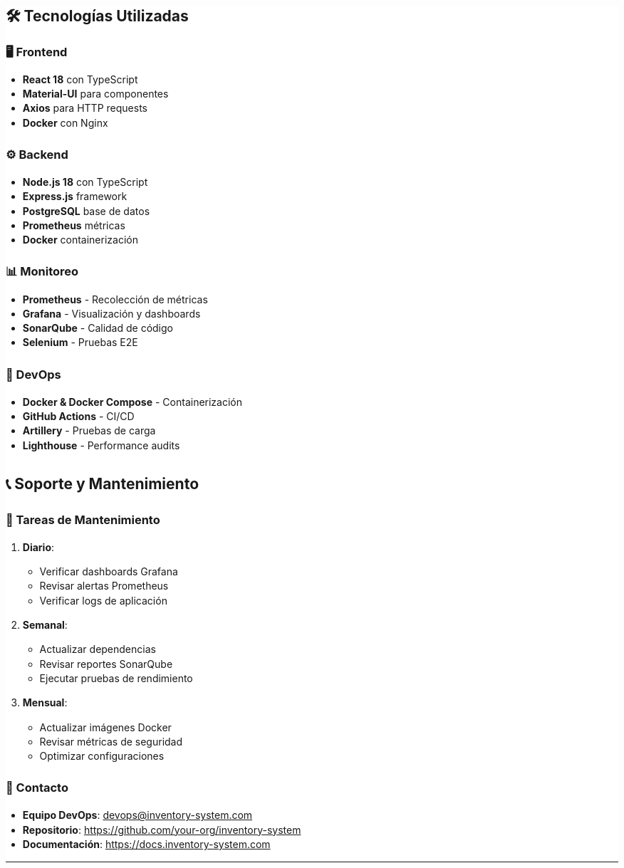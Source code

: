 ## 🛠️ Tecnologías Utilizadas

### 🖥️ Frontend
- **React 18** con TypeScript
- **Material-UI** para componentes
- **Axios** para HTTP requests
- **Docker** con Nginx

### ⚙️ Backend
- **Node.js 18** con TypeScript
- **Express.js** framework
- **PostgreSQL** base de datos
- **Prometheus** métricas
- **Docker** containerización

### 📊 Monitoreo
- **Prometheus** - Recolección de métricas
- **Grafana** - Visualización y dashboards
- **SonarQube** - Calidad de código
- **Selenium** - Pruebas E2E

### 🔄 DevOps
- **Docker & Docker Compose** - Containerización
- **GitHub Actions** - CI/CD
- **Artillery** - Pruebas de carga
- **Lighthouse** - Performance audits

## 📞 Soporte y Mantenimiento

### 🔧 Tareas de Mantenimiento

1. **Diario**:
   - Verificar dashboards Grafana
   - Revisar alertas Prometheus
   - Verificar logs de aplicación

2. **Semanal**:
   - Actualizar dependencias
   - Revisar reportes SonarQube
   - Ejecutar pruebas de rendimiento

3. **Mensual**:
   - Actualizar imágenes Docker
   - Revisar métricas de seguridad
   - Optimizar configuraciones

### 📧 Contacto

- **Equipo DevOps**: devops@inventory-system.com
- **Repositorio**: https://github.com/your-org/inventory-system
- **Documentación**: https://docs.inventory-system.com

---
